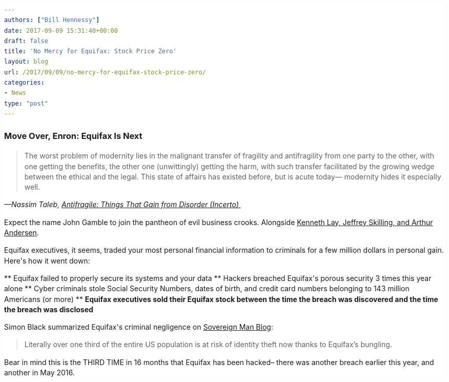 ```yaml
---
authors: ["Bill Hennessy"]
date: 2017-09-09 15:31:40+00:00
draft: false
title: 'No Mercy for Equifax: Stock Price Zero'
layout: blog
url: /2017/09/09/no-mercy-for-equifax-stock-price-zero/
categories:
- News
type: "post"
---
```


### Move Over, Enron: Equifax Is Next





> The worst problem of modernity lies in the malignant transfer of fragility and antifragility from one party to the other, with one getting the benefits, the other one (unwittingly) getting the harm, with such transfer facilitated by the growing wedge between the ethical and the legal. This state of affairs has existed before, but is acute today— modernity hides it especially well.



_—Nassim Taleb, [Antifragile: Things That Gain from Disorder (Incerto)](https://read.amazon.com/kp/embed?asin=B0083DJWGO&preview=newtab&linkCode=kpe&ref_=cm_sw_r_kb_dp_tvaTzbYHEYSJZ)_[ ](https://read.amazon.com/kp/embed?asin=B0083DJWGO&preview=newtab&linkCode=kpe&ref_=cm_sw_r_kb_dp_tvaTzbYHEYSJZ)

Expect the name John Gamble to join the pantheon of evil business crooks. Alongside [Kenneth Lay, Jeffrey Skilling, and Arthur Andersen](https://en.wikipedia.org/wiki/Enron_scandal).

Equifax executives, it seems, traded your most personal financial information to criminals for a few million dollars in personal gain. Here's how it went down:




** Equifax failed to properly secure its systems and your data
** Hackers breached Equifax's porous security 3 times this year alone
** Cyber criminals stole Social Security Numbers, dates of birth, and credit card numbers belonging to 143 million Americans (or more)
** **Equifax executives sold their Equifax stock between the time the breach was discovered and the time the breach was disclosed**


Simon Black summarized Equifax's criminal negligence on [Sovereign Man Blog](https://www.sovereignman.com/personal-resilience/with-scumbags-like-this-its-easy-to-understand-why-bitcoin-is-at-4600-22377/):



> Literally over one third of the entire US population is at risk of identity theft now thanks to Equifax’s bungling.

Bear in mind this is the THIRD TIME in 16 months that Equifax has been hacked– there was another breach earlier this year, and another in May 2016.
